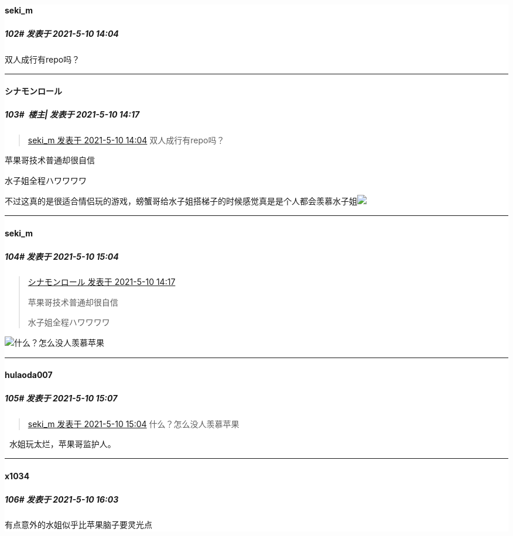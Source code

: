 ####  seki_m  
##### 102#       发表于 2021-5-10 14:04


双人成行有repo吗？


*****

####  シナモンロール  
##### 103#         楼主| 发表于 2021-5-10 14:17


<blockquote><a href="httphttps://bbs.saraba1st.com/2b/forum.php?mod=redirect&amp;goto=findpost&amp;pid=51200023&amp;ptid=2001037" target="_blank">seki_m 发表于 2021-5-10 14:04</a>
双人成行有repo吗？</blockquote>
苹果哥技术普通却很自信

水子姐全程ハワワワワ

不过这真的是很适合情侣玩的游戏，螃蟹哥给水子姐搭梯子的时候感觉真是是个人都会羡慕水子姐<img src="https://static.saraba1st.com/image/smiley/face2017/136.png" referrerpolicy="no-referrer">


*****

####  seki_m  
##### 104#       发表于 2021-5-10 15:04


<blockquote><a href="httphttps://bbs.saraba1st.com/2b/forum.php?mod=redirect&amp;goto=findpost&amp;pid=51200167&amp;ptid=2001037" target="_blank">シナモンロール 发表于 2021-5-10 14:17</a>

苹果哥技术普通却很自信


水子姐全程ハワワワワ</blockquote>
<img src="https://static.saraba1st.com/image/smiley/face2017/076.png" referrerpolicy="no-referrer">什么？怎么没人羡慕苹果


*****

####  hulaoda007  
##### 105#       发表于 2021-5-10 15:07


<blockquote><a href="httphttps://bbs.saraba1st.com/2b/forum.php?mod=redirect&amp;goto=findpost&amp;pid=51200554&amp;ptid=2001037" target="_blank">seki_m 发表于 2021-5-10 15:04</a>
什么？怎么没人羡慕苹果</blockquote>
  水姐玩太烂，苹果哥监护人。


*****

####  x1034  
##### 106#       发表于 2021-5-10 16:03


有点意外的水姐似乎比苹果脑子要灵光点
